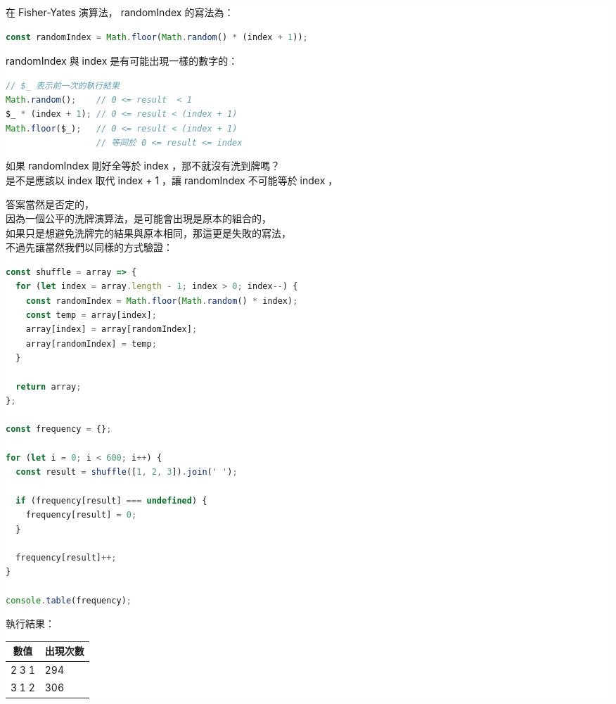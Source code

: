 在 Fisher-Yates 演算法， randomIndex 的寫法為：

```javascript
const randomIndex = Math.floor(Math.random() * (index + 1));
```

randomIndex 與 index 是有可能出現一樣的數字的：

```javascript
// $_ 表示前一次的執行結果
Math.random();    // 0 <= result  < 1
$_ * (index + 1); // 0 <= result < (index + 1)
Math.floor($_);   // 0 <= result < (index + 1)
                  // 等同於 0 <= result <= index
```

如果 randomIndex 剛好全等於 index ，那不就沒有洗到牌嗎？  
是不是應該以 index 取代 index + 1 ，讓 randomIndex 不可能等於 index ，

答案當然是否定的，  
因為一個公平的洗牌演算法，是可能會出現是原本的組合的，  
如果只是想避免洗牌完的結果與原本相同，那這更是失敗的寫法，  
不過先讓當然我們以同樣的方式驗證：

```javascript
const shuffle = array => {
  for (let index = array.length - 1; index > 0; index--) {
    const randomIndex = Math.floor(Math.random() * index);
    const temp = array[index];
    array[index] = array[randomIndex];
    array[randomIndex] = temp;
  }

  return array;
};

const frequency = {};

for (let i = 0; i < 600; i++) {
  const result = shuffle([1, 2, 3]).join(' ');

  if (frequency[result] === undefined) {
    frequency[result] = 0;
  }

  frequency[result]++;
}

console.table(frequency);
```

執行結果：

| 數值  | 出現次數 |
| ----- | -------- |
| 2 3 1 | 294      |
| 3 1 2 | 306      |
